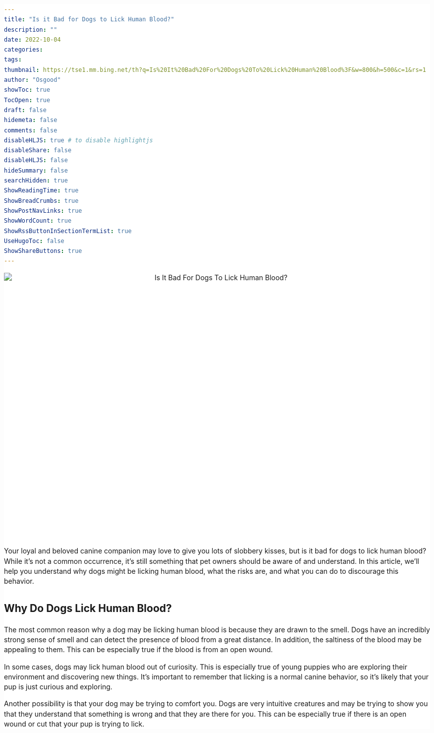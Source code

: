```yaml
---
title: "Is it Bad for Dogs to Lick Human Blood?"
description: ""
date: 2022-10-04
categories: 
tags: 
thumbnail: https://tse1.mm.bing.net/th?q=Is%20It%20Bad%20For%20Dogs%20To%20Lick%20Human%20Blood%3F&w=800&h=500&c=1&rs=1
author: "Osgood"
showToc: true
TocOpen: true
draft: false
hidemeta: false
comments: false
disableHLJS: true # to disable highlightjs
disableShare: false
disableHLJS: false
hideSummary: false
searchHidden: true
ShowReadingTime: true
ShowBreadCrumbs: true
ShowPostNavLinks: true
ShowWordCount: true
ShowRssButtonInSectionTermList: true
UseHugoToc: false
ShowShareButtons: true
---
```


<center>
	<img src="https://tse1.mm.bing.net/th?q=Is%20It%20Bad%20For%20Dogs%20To%20Lick%20Human%20Blood%3F&w=800&h=500&c=1&rs=1" alt="Is It Bad For Dogs To Lick Human Blood?" width="800" height="500" style="display: block; width: 100%; height: auto">
</center>

<p>Your loyal and beloved canine companion may love to give you lots of slobbery kisses, but is it bad for dogs to lick human blood? While it’s not a common occurrence, it’s still something that pet owners should be aware of and understand. In this article, we’ll help you understand why dogs might be licking human blood, what the risks are, and what you can do to discourage this behavior.</p>

<h2>Why Do Dogs Lick Human Blood?</h2>

<p>The most common reason why a dog may be licking human blood is because they are drawn to the smell. Dogs have an incredibly strong sense of smell and can detect the presence of blood from a great distance. In addition, the saltiness of the blood may be appealing to them. This can be especially true if the blood is from an open wound.</p>

<p>In some cases, dogs may lick human blood out of curiosity. This is especially true of young puppies who are exploring their environment and discovering new things. It’s important to remember that licking is a normal canine behavior, so it’s likely that your pup is just curious and exploring.</p>

<p>Another possibility is that your dog may be trying to comfort you. Dogs are very intuitive creatures and may be trying to show you that they understand that something is wrong and that they are there for you. This can be especially true if there is an open wound or cut that your pup is trying to lick.</p>
